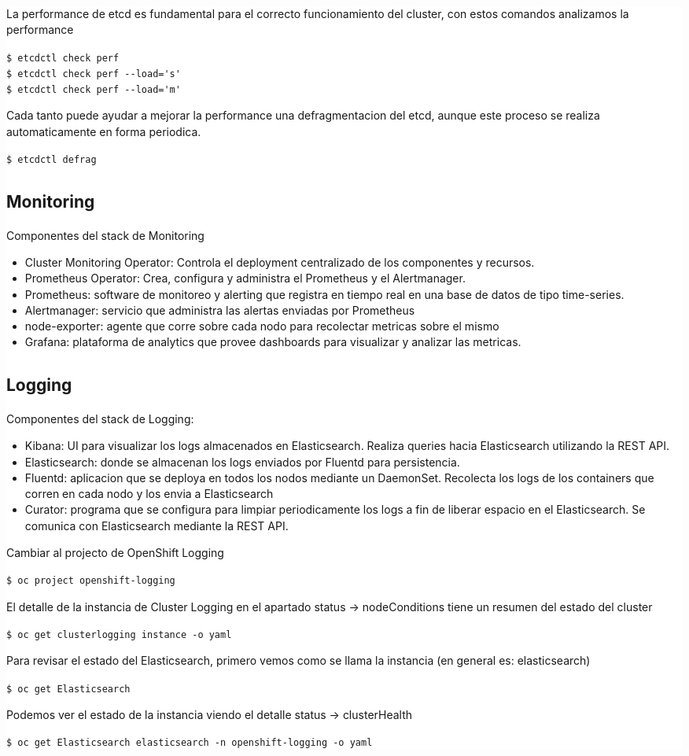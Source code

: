 La performance de etcd es fundamental para el correcto funcionamiento del cluster, con estos comandos analizamos la performance
```
$ etcdctl check perf
$ etcdctl check perf --load='s'
$ etcdctl check perf --load='m'
```

Cada tanto puede ayudar a mejorar la performance una defragmentacion del etcd, aunque este proceso se realiza automaticamente en forma periodica.
```
$ etcdctl defrag
```

## Monitoring
Componentes del stack de Monitoring
 - Cluster Monitoring Operator: Controla el deployment centralizado de los componentes y recursos.
 - Prometheus Operator: Crea, configura y administra el Prometheus y el Alertmanager.
 - Prometheus: software de monitoreo y alerting que registra en tiempo real en una base de datos de tipo time-series.
 - Alertmanager: servicio que administra las alertas enviadas por Prometheus
 - node-exporter: agente que corre sobre cada nodo para recolectar metricas sobre el mismo
 - Grafana: plataforma de analytics que provee dashboards para visualizar y analizar las metricas.


## Logging
Componentes del stack de Logging:
 - Kibana: UI para visualizar los logs almacenados en Elasticsearch. Realiza queries hacia Elasticsearch utilizando la REST API.
 - Elasticsearch: donde se almacenan los logs enviados por Fluentd para persistencia.
 - Fluentd: aplicacion que se deploya en todos los nodos mediante un DaemonSet. Recolecta los logs de los containers que corren en cada nodo y los envia a Elasticsearch
 - Curator: programa que se configura para limpiar periodicamente los logs a fin de liberar espacio en el Elasticsearch. Se comunica con Elasticsearch mediante la REST API.

Cambiar al projecto de OpenShift Logging
```
$ oc project openshift-logging
```

El detalle de la instancia de Cluster Logging en el apartado status -> nodeConditions tiene un resumen del estado del cluster
```
$ oc get clusterlogging instance -o yaml
```

Para revisar el estado del Elasticsearch, primero vemos como se llama la instancia (en general es: elasticsearch)
```
$ oc get Elasticsearch
```

Podemos ver el estado de la instancia viendo el detalle status -> clusterHealth
```
$ oc get Elasticsearch elasticsearch -n openshift-logging -o yaml
```
